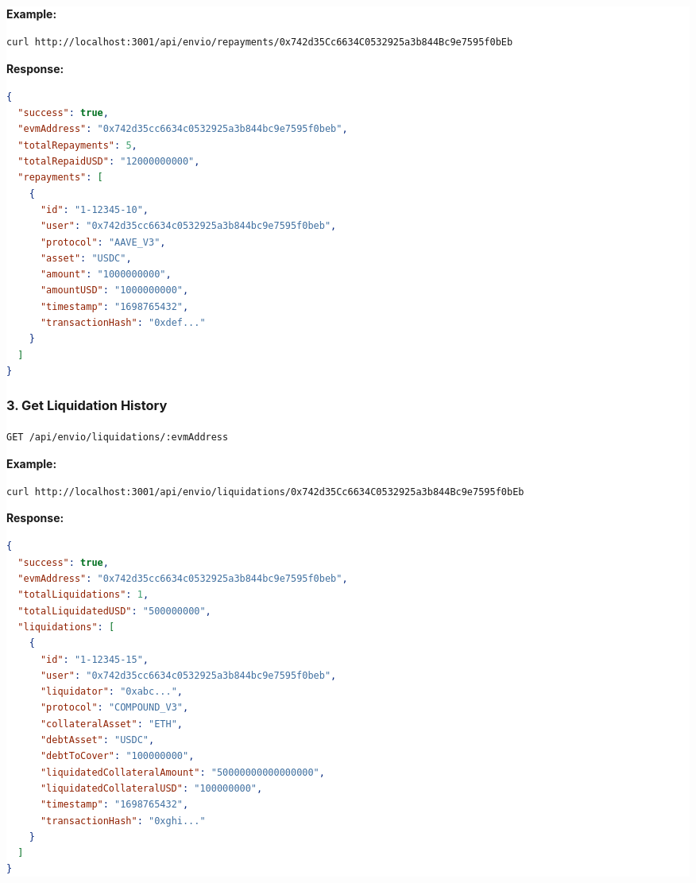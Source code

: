 **Example:**
```bash
curl http://localhost:3001/api/envio/repayments/0x742d35Cc6634C0532925a3b844Bc9e7595f0bEb
```

**Response:**
```json
{
  "success": true,
  "evmAddress": "0x742d35cc6634c0532925a3b844bc9e7595f0beb",
  "totalRepayments": 5,
  "totalRepaidUSD": "12000000000",
  "repayments": [
    {
      "id": "1-12345-10",
      "user": "0x742d35cc6634c0532925a3b844bc9e7595f0beb",
      "protocol": "AAVE_V3",
      "asset": "USDC",
      "amount": "1000000000",
      "amountUSD": "1000000000",
      "timestamp": "1698765432",
      "transactionHash": "0xdef..."
    }
  ]
}
```

### 3. Get Liquidation History
```http
GET /api/envio/liquidations/:evmAddress
```

**Example:**
```bash
curl http://localhost:3001/api/envio/liquidations/0x742d35Cc6634C0532925a3b844Bc9e7595f0bEb
```

**Response:**
```json
{
  "success": true,
  "evmAddress": "0x742d35cc6634c0532925a3b844bc9e7595f0beb",
  "totalLiquidations": 1,
  "totalLiquidatedUSD": "500000000",
  "liquidations": [
    {
      "id": "1-12345-15",
      "user": "0x742d35cc6634c0532925a3b844bc9e7595f0beb",
      "liquidator": "0xabc...",
      "protocol": "COMPOUND_V3",
      "collateralAsset": "ETH",
      "debtAsset": "USDC",
      "debtToCover": "100000000",
      "liquidatedCollateralAmount": "50000000000000000",
      "liquidatedCollateralUSD": "100000000",
      "timestamp": "1698765432",
      "transactionHash": "0xghi..."
    }
  ]
}
```
